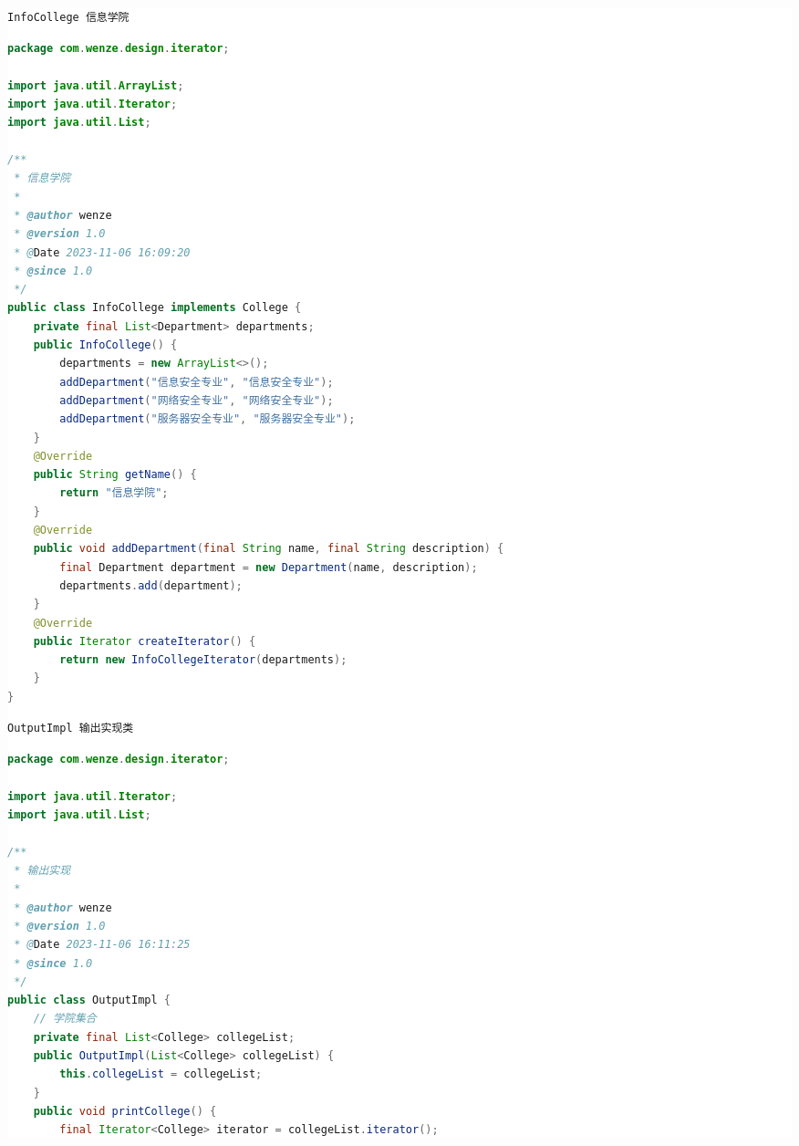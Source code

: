 `InfoCollege 信息学院`

```java
package com.wenze.design.iterator;  
  
import java.util.ArrayList;  
import java.util.Iterator;  
import java.util.List;  
  
/**  
 * 信息学院  
 *  
 * @author wenze  
 * @version 1.0  
 * @Date 2023-11-06 16:09:20  
 * @since 1.0  
 */
public class InfoCollege implements College {  
    private final List<Department> departments;  
    public InfoCollege() {  
        departments = new ArrayList<>();  
        addDepartment("信息安全专业", "信息安全专业");  
        addDepartment("网络安全专业", "网络安全专业");  
        addDepartment("服务器安全专业", "服务器安全专业");  
    }  
    @Override  
    public String getName() {  
        return "信息学院";  
    }  
    @Override  
    public void addDepartment(final String name, final String description) {  
        final Department department = new Department(name, description);  
        departments.add(department);  
    }  
    @Override  
    public Iterator createIterator() {  
        return new InfoCollegeIterator(departments);  
    }  
}
```

`OutputImpl 输出实现类`

```java
package com.wenze.design.iterator;  
  
import java.util.Iterator;  
import java.util.List;  
  
/**  
 * 输出实现  
 *  
 * @author wenze  
 * @version 1.0  
 * @Date 2023-11-06 16:11:25  
 * @since 1.0  
 */
public class OutputImpl {  
    // 学院集合  
    private final List<College> collegeList;  
    public OutputImpl(List<College> collegeList) {  
        this.collegeList = collegeList;  
    }  
    public void printCollege() {  
        final Iterator<College> iterator = collegeList.iterator();  
```
